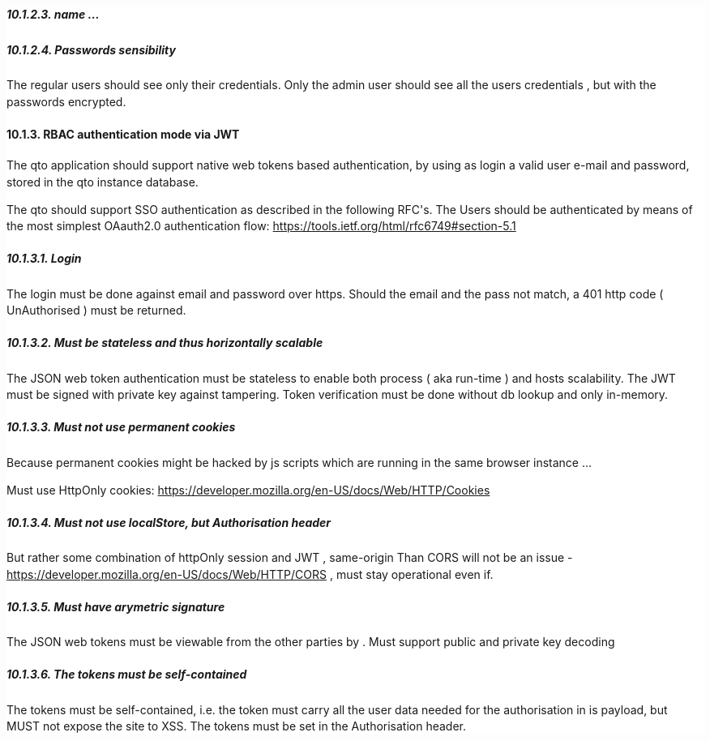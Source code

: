 
##### 10.1.2.3. name ...


    

##### 10.1.2.4. Passwords sensibility

The regular users should see only their credentials. Only the admin user should see all the users credentials , but with the passwords encrypted.

    

#### 10.1.3. RBAC authentication mode via JWT
The qto application should support native web tokens based authentication, by using as login a valid user e-mail and password, stored in the qto instance database. 

The qto should support SSO authentication as described in the following RFC's. 
The Users should be authenticated by means of the most simplest OAauth2.0 authentication flow: 
https://tools.ietf.org/html/rfc6749#section-5.1

    

##### 10.1.3.1. Login
The login must be done against email and password over https. Should the email and the pass not match, a 401 http code ( UnAuthorised ) must be returned.

    

##### 10.1.3.2. Must be stateless and thus horizontally scalable
The JSON web token authentication must be stateless to enable both process ( aka run-time ) and hosts scalability. The JWT must be signed with private key against tampering.
Token verification must be done without db lookup and only in-memory. 

    

##### 10.1.3.3. Must not use permanent cookies
Because permanent cookies might be hacked by js scripts which are running in the same browser instance ...

Must use HttpOnly cookies: 
https://developer.mozilla.org/en-US/docs/Web/HTTP/Cookies

    

##### 10.1.3.4. Must not use localStore, but Authorisation header
But rather some combination of httpOnly session and JWT , same-origin
Than CORS will not be an issue - https://developer.mozilla.org/en-US/docs/Web/HTTP/CORS , must stay operational even if.

    

##### 10.1.3.5. Must have arymetric signature
The JSON web tokens must be viewable from the other parties by . Must support public and private key decoding

    

##### 10.1.3.6. The tokens must be self-contained
The tokens must be self-contained, i.e. the token must carry all the user data needed for the authorisation in is payload, but MUST not expose the site to XSS.
The tokens must be set in the Authorisation header.

